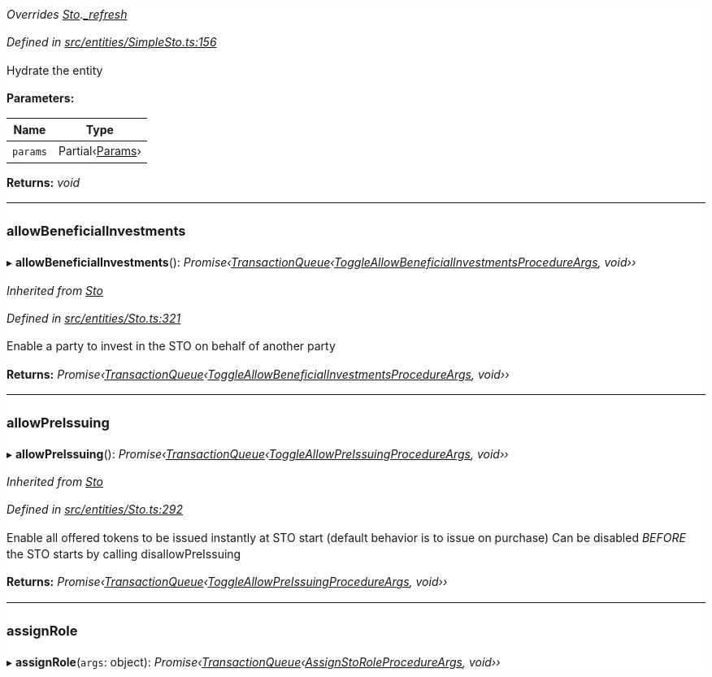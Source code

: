 *Overrides [Sto](entities.sto.md).[_refresh](entities.sto.md#_refresh)*

*Defined in [src/entities/SimpleSto.ts:156](https://github.com/PolymathNetwork/polymath-sdk/blob/454d285/src/entities/SimpleSto.ts#L156)*

Hydrate the entity

**Parameters:**

Name | Type |
------ | ------ |
`params` | Partial‹[Params](../interfaces/entities.params-3.md)› |

**Returns:** *void*

___

###  allowBeneficialInvestments

▸ **allowBeneficialInvestments**(): *Promise‹[TransactionQueue](entities.transactionqueue.md)‹[ToggleAllowBeneficialInvestmentsProcedureArgs](../interfaces/_types_index_.toggleallowbeneficialinvestmentsprocedureargs.md), void››*

*Inherited from [Sto](entities.sto.md)*

*Defined in [src/entities/Sto.ts:321](https://github.com/PolymathNetwork/polymath-sdk/blob/454d285/src/entities/Sto.ts#L321)*

Enable a party to invest in the STO on behalf of another party

**Returns:** *Promise‹[TransactionQueue](entities.transactionqueue.md)‹[ToggleAllowBeneficialInvestmentsProcedureArgs](../interfaces/_types_index_.toggleallowbeneficialinvestmentsprocedureargs.md), void››*

___

###  allowPreIssuing

▸ **allowPreIssuing**(): *Promise‹[TransactionQueue](entities.transactionqueue.md)‹[ToggleAllowPreIssuingProcedureArgs](../interfaces/_types_index_.toggleallowpreissuingprocedureargs.md), void››*

*Inherited from [Sto](entities.sto.md)*

*Defined in [src/entities/Sto.ts:292](https://github.com/PolymathNetwork/polymath-sdk/blob/454d285/src/entities/Sto.ts#L292)*

Enable all offered tokens to be issued instantly at STO start (default behavior is to issue on purchase)
Can be disabled *BEFORE* the STO starts by calling disallowPreIssuing

**Returns:** *Promise‹[TransactionQueue](entities.transactionqueue.md)‹[ToggleAllowPreIssuingProcedureArgs](../interfaces/_types_index_.toggleallowpreissuingprocedureargs.md), void››*

___

###  assignRole

▸ **assignRole**(`args`: object): *Promise‹[TransactionQueue](entities.transactionqueue.md)‹[AssignStoRoleProcedureArgs](../interfaces/_types_index_.assignstoroleprocedureargs.md), void››*
